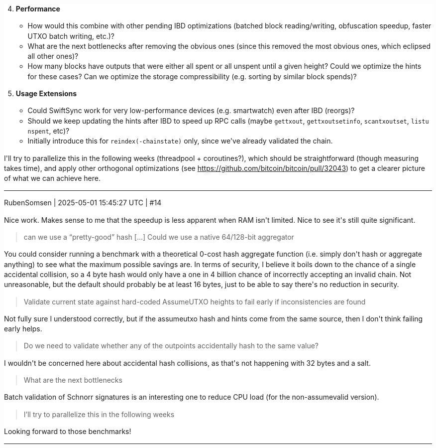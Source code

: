 4. **Performance**
   * How would this combine with other pending IBD optimizations (batched block reading/writing, obfuscation speedup, faster UTXO batch writing, etc.)?
   * What are the next bottlenecks after removing the obvious ones (since this removed the most obvious ones, which eclipsed all other ones)?
   * How many blocks have outputs that were either all spent or all unspent until a given height?  Could we optimize the hints for these cases? Can we optimize the storage compressibility (e.g. sorting by similar block spends)?

5. **Usage Extensions**
   * Could SwiftSync work for very low-performance devices (e.g. smartwatch) even after IBD (reorgs)?
   * Should we keep updating the hints after IBD to speed up RPC calls (maybe `gettxout`, `gettxoutsetinfo`, `scantxoutset`, `listunspent`, etc)?
   * Initially introduce this for `reindex(-chainstate)` only, since we've already validated the chain.


I'll try to parallelize this in the following weeks (threadpool + coroutines?), which should be straightforward (though measuring takes time), and apply other orthogonal optimizations (see https://github.com/bitcoin/bitcoin/pull/32043) to get a clearer picture of what we can achieve here.

-------------------------

RubenSomsen | 2025-05-01 15:45:27 UTC | #14

Nice work. Makes sense to me that the speedup is less apparent when RAM isn't limited. Nice to see it's still quite significant.

>can we use a “pretty-good” hash [...] Could we use a native 64/128-bit aggregator

You could consider running a benchmark with a theoretical 0-cost hash aggregate function (i.e. simply don't hash or aggregate anything) to see what the maximum possible savings are. In terms of security, I believe it boils down to the chance of a single accidental collision, so a 4 byte hash would only have a one in 4 billion chance of incorrectly accepting an invalid chain. Not unreasonable, but the default should probably be at least 16 bytes, just to be able to say there's no reduction in security.

>Validate current state against hard-coded AssumeUTXO heights to fail early if inconsistencies are found

Not fully sure I understood correctly, but if the assumeutxo hash and hints come from the same source, then I don't think failing early helps.

>Do we need to validate whether any of the outpoints accidentally hash to the same value?

I wouldn't be concerned here about accidental hash collisions, as that's not happening with 32 bytes and a salt. 

>What are the next bottlenecks

Batch validation of Schnorr signatures is an interesting one to reduce CPU load (for the non-assumevalid version). 

>I’ll try to parallelize this in the following weeks

Looking forward to those benchmarks!

-------------------------
